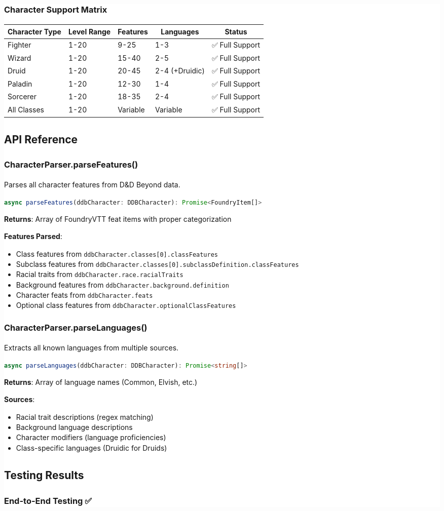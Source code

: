 ### Character Support Matrix

| Character Type | Level Range | Features | Languages | Status |
|----------------|-------------|----------|-----------|---------|
| Fighter | 1-20 | 9-25 | 1-3 | ✅ Full Support |
| Wizard | 1-20 | 15-40 | 2-5 | ✅ Full Support |
| Druid | 1-20 | 20-45 | 2-4 (+Druidic) | ✅ Full Support |
| Paladin | 1-20 | 12-30 | 1-4 | ✅ Full Support |
| Sorcerer | 1-20 | 18-35 | 2-4 | ✅ Full Support |
| All Classes | 1-20 | Variable | Variable | ✅ Full Support |

## API Reference

### CharacterParser.parseFeatures()

Parses all character features from D&D Beyond data.

```typescript
async parseFeatures(ddbCharacter: DDBCharacter): Promise<FoundryItem[]>
```

**Returns**: Array of FoundryVTT feat items with proper categorization

**Features Parsed**:
- Class features from `ddbCharacter.classes[0].classFeatures`
- Subclass features from `ddbCharacter.classes[0].subclassDefinition.classFeatures`
- Racial traits from `ddbCharacter.race.racialTraits`
- Background features from `ddbCharacter.background.definition`
- Character feats from `ddbCharacter.feats`
- Optional class features from `ddbCharacter.optionalClassFeatures`

### CharacterParser.parseLanguages()

Extracts all known languages from multiple sources.

```typescript
async parseLanguages(ddbCharacter: DDBCharacter): Promise<string[]>
```

**Returns**: Array of language names (Common, Elvish, etc.)

**Sources**:
- Racial trait descriptions (regex matching)
- Background language descriptions
- Character modifiers (language proficiencies)
- Class-specific languages (Druidic for Druids)

## Testing Results

### End-to-End Testing ✅
